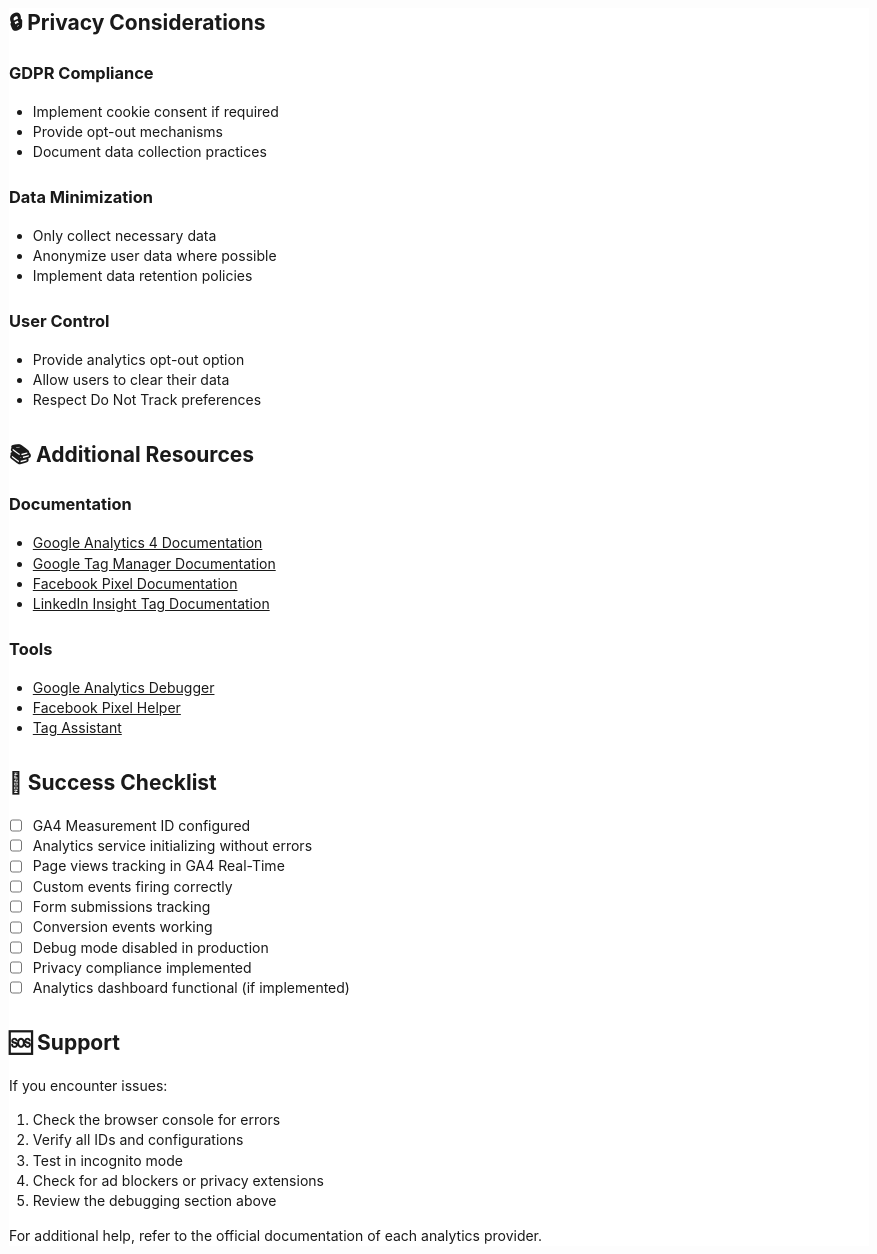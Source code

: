 ## 🔒 Privacy Considerations

### GDPR Compliance
- Implement cookie consent if required
- Provide opt-out mechanisms
- Document data collection practices

### Data Minimization
- Only collect necessary data
- Anonymize user data where possible
- Implement data retention policies

### User Control
- Provide analytics opt-out option
- Allow users to clear their data
- Respect Do Not Track preferences

## 📚 Additional Resources

### Documentation
- [Google Analytics 4 Documentation](https://developers.google.com/analytics/devguides/collection/ga4)
- [Google Tag Manager Documentation](https://developers.google.com/tag-manager)
- [Facebook Pixel Documentation](https://developers.facebook.com/docs/facebook-pixel/)
- [LinkedIn Insight Tag Documentation](https://www.linkedin.com/help/lms/answer/a425731)

### Tools
- [Google Analytics Debugger](https://chrome.google.com/webstore/detail/google-analytics-debugger/jnkmfdileelhofjcijamephohjechhna)
- [Facebook Pixel Helper](https://chrome.google.com/webstore/detail/facebook-pixel-helper/fdgfkebogiimcoedlicjlajpkdmockpc)
- [Tag Assistant](https://chrome.google.com/webstore/detail/tag-assistant-by-google/kejbdjndbnbjgmefkgdddjlbokphdefk)

## 🎉 Success Checklist

- [ ] GA4 Measurement ID configured
- [ ] Analytics service initializing without errors
- [ ] Page views tracking in GA4 Real-Time
- [ ] Custom events firing correctly
- [ ] Form submissions tracking
- [ ] Conversion events working
- [ ] Debug mode disabled in production
- [ ] Privacy compliance implemented
- [ ] Analytics dashboard functional (if implemented)

## 🆘 Support

If you encounter issues:
1. Check the browser console for errors
2. Verify all IDs and configurations
3. Test in incognito mode
4. Check for ad blockers or privacy extensions
5. Review the debugging section above

For additional help, refer to the official documentation of each analytics provider. 